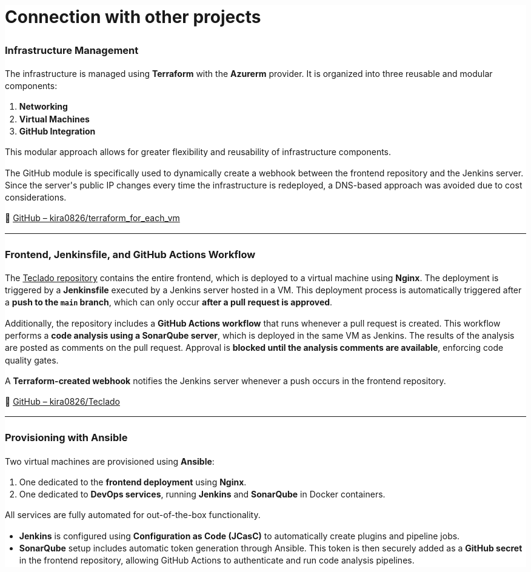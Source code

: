 # Connection with other projects

### Infrastructure Management

The infrastructure is managed using **Terraform** with the **Azurerm** provider. It is organized into three reusable and modular components:

1. **Networking**
2. **Virtual Machines**
3. **GitHub Integration**

This modular approach allows for greater flexibility and reusability of infrastructure components.

The GitHub module is specifically used to dynamically create a webhook between the frontend repository and the Jenkins server. Since the server's public IP changes every time the infrastructure is redeployed, a DNS-based approach was avoided due to cost considerations.

📁 [GitHub – kira0826/terraform_for_each_vm](https://github.com/kira0826/terraform_for_each_vm)

---

### Frontend, Jenkinsfile, and GitHub Actions Workflow

The [Teclado repository](https://github.com/kira0826/Teclado/) contains the entire frontend, which is deployed to a virtual machine using **Nginx**. The deployment is triggered by a **Jenkinsfile** executed by a Jenkins server hosted in a VM. This deployment process is automatically triggered after a **push to the `main` branch**, which can only occur **after a pull request is approved**.

Additionally, the repository includes a **GitHub Actions workflow** that runs whenever a pull request is created. This workflow performs a **code analysis using a SonarQube server**, which is deployed in the same VM as Jenkins. The results of the analysis are posted as comments on the pull request. Approval is **blocked until the analysis comments are available**, enforcing code quality gates.

A **Terraform-created webhook** notifies the Jenkins server whenever a push occurs in the frontend repository.

📁 [GitHub – kira0826/Teclado](https://github.com/kira0826/Teclado/)

---

### Provisioning with Ansible

Two virtual machines are provisioned using **Ansible**:

1. One dedicated to the **frontend deployment** using **Nginx**.
2. One dedicated to **DevOps services**, running **Jenkins** and **SonarQube** in Docker containers.

All services are fully automated for out-of-the-box functionality.

- **Jenkins** is configured using **Configuration as Code (JCasC)** to automatically create plugins and pipeline jobs.
- **SonarQube** setup includes automatic token generation through Ansible. This token is then securely added as a **GitHub secret** in the frontend repository, allowing GitHub Actions to authenticate and run code analysis pipelines.
